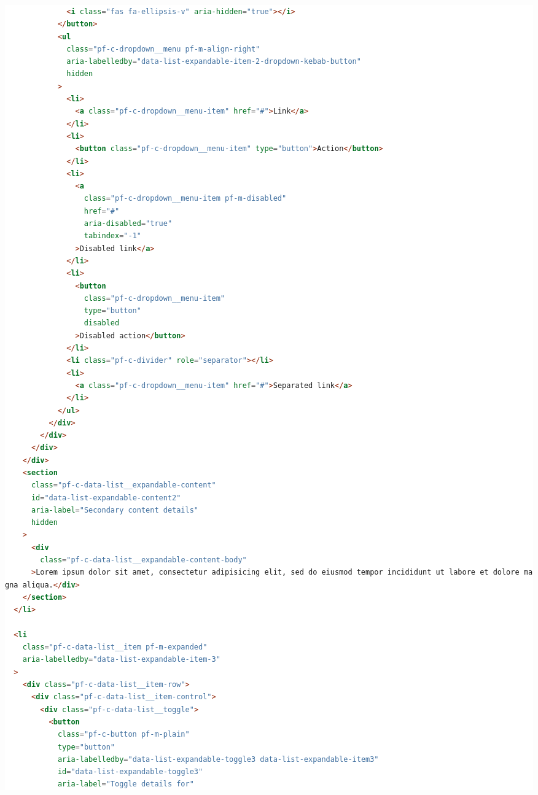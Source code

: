 ```html
              <i class="fas fa-ellipsis-v" aria-hidden="true"></i>
            </button>
            <ul
              class="pf-c-dropdown__menu pf-m-align-right"
              aria-labelledby="data-list-expandable-item-2-dropdown-kebab-button"
              hidden
            >
              <li>
                <a class="pf-c-dropdown__menu-item" href="#">Link</a>
              </li>
              <li>
                <button class="pf-c-dropdown__menu-item" type="button">Action</button>
              </li>
              <li>
                <a
                  class="pf-c-dropdown__menu-item pf-m-disabled"
                  href="#"
                  aria-disabled="true"
                  tabindex="-1"
                >Disabled link</a>
              </li>
              <li>
                <button
                  class="pf-c-dropdown__menu-item"
                  type="button"
                  disabled
                >Disabled action</button>
              </li>
              <li class="pf-c-divider" role="separator"></li>
              <li>
                <a class="pf-c-dropdown__menu-item" href="#">Separated link</a>
              </li>
            </ul>
          </div>
        </div>
      </div>
    </div>
    <section
      class="pf-c-data-list__expandable-content"
      id="data-list-expandable-content2"
      aria-label="Secondary content details"
      hidden
    >
      <div
        class="pf-c-data-list__expandable-content-body"
      >Lorem ipsum dolor sit amet, consectetur adipisicing elit, sed do eiusmod tempor incididunt ut labore et dolore magna aliqua.</div>
    </section>
  </li>

  <li
    class="pf-c-data-list__item pf-m-expanded"
    aria-labelledby="data-list-expandable-item-3"
  >
    <div class="pf-c-data-list__item-row">
      <div class="pf-c-data-list__item-control">
        <div class="pf-c-data-list__toggle">
          <button
            class="pf-c-button pf-m-plain"
            type="button"
            aria-labelledby="data-list-expandable-toggle3 data-list-expandable-item3"
            id="data-list-expandable-toggle3"
            aria-label="Toggle details for"
```